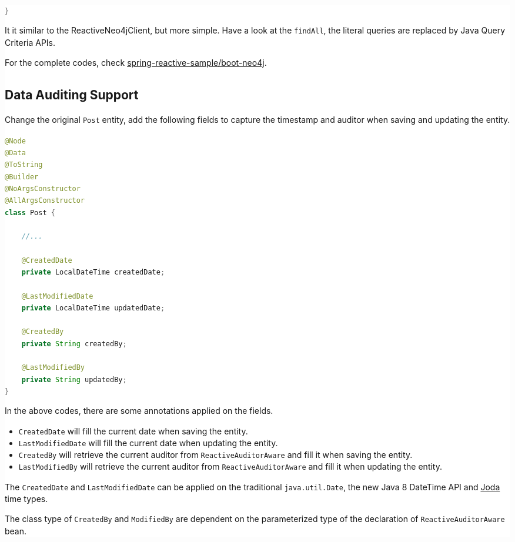 ```java
}

```

It it similar to the ReactiveNeo4jClient, but more simple.  Have a look at the `findAll`, the literal queries are replaced by Java Query Criteria APIs.

For the complete codes, check [spring-reactive-sample/boot-neo4j](https://github.com/hantsy/spring-reactive-sample/blob/master/boot-neo4j).

## Data Auditing Support

Change the original `Post` entity, add the following fields to capture the timestamp and auditor when saving and updating the entity.

```java
@Node
@Data
@ToString
@Builder
@NoArgsConstructor
@AllArgsConstructor
class Post {

	//...

    @CreatedDate
    private LocalDateTime createdDate;

    @LastModifiedDate
    private LocalDateTime updatedDate;

    @CreatedBy
    private String createdBy;

    @LastModifiedBy
    private String updatedBy;
}
```

In the above codes, there are some annotations applied on the fields. 

*  `CreatedDate` will fill the current date when saving the entity.
* `LastModifiedDate` will fill the current date when updating the entity.
* `CreatedBy` will retrieve the current auditor from  `ReactiveAuditorAware`  and fill it when saving the entity.
* `LastModifiedBy` will retrieve the current auditor from  `ReactiveAuditorAware`  and fill it when updating the entity.

The `CreatedDate` and `LastModifiedDate` can be applied on the traditional `java.util.Date`, the new Java 8 DateTime API and [Joda](https://www.joda.org) time types.

The class type of `CreatedBy` and `ModifiedBy` are dependent  on the parameterized type of the declaration of `ReactiveAuditorAware` bean.
